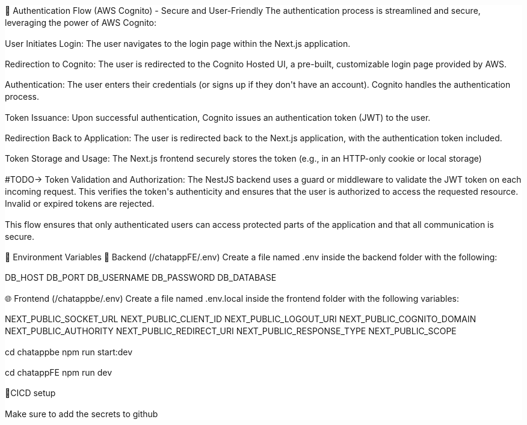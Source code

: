 🔐 Authentication Flow (AWS Cognito) - Secure and User-Friendly
The authentication process is streamlined and secure, leveraging the power of AWS Cognito:

User Initiates Login: The user navigates to the login page within the Next.js application.

Redirection to Cognito: The user is redirected to the Cognito Hosted UI, a pre-built, customizable login page provided by AWS.

Authentication: The user enters their credentials (or signs up if they don't have an account). Cognito handles the authentication process.

Token Issuance: Upon successful authentication, Cognito issues an authentication token (JWT) to the user.

Redirection Back to Application: The user is redirected back to the Next.js application, with the authentication token included.

Token Storage and Usage: The Next.js frontend securely stores the token (e.g., in an HTTP-only cookie or local storage)

#TODO-> Token Validation and Authorization: The NestJS backend uses a guard or middleware to validate the JWT token on each incoming request. This verifies the token's authenticity and ensures that the user is authorized to access the requested resource. Invalid or expired tokens are rejected.

This flow ensures that only authenticated users can access protected parts of the application and that all communication is secure.

📁 Environment Variables
🧠 Backend (/chatappFE/.env)
Create a file named .env inside the backend folder with the following:

DB_HOST
DB_PORT
DB_USERNAME
DB_PASSWORD
DB_DATABASE

🌐 Frontend (/chatappbe/.env)
Create a file named .env.local inside the frontend folder with the following variables:

NEXT_PUBLIC_SOCKET_URL
NEXT_PUBLIC_CLIENT_ID
NEXT_PUBLIC_LOGOUT_URI
NEXT_PUBLIC_COGNITO_DOMAIN
NEXT_PUBLIC_AUTHORITY
NEXT_PUBLIC_REDIRECT_URI
NEXT_PUBLIC_RESPONSE_TYPE
NEXT_PUBLIC_SCOPE

cd chatappbe
npm run start:dev

cd chatappFE
npm run dev

🎉CICD setup

Make sure to add the secrets to github
